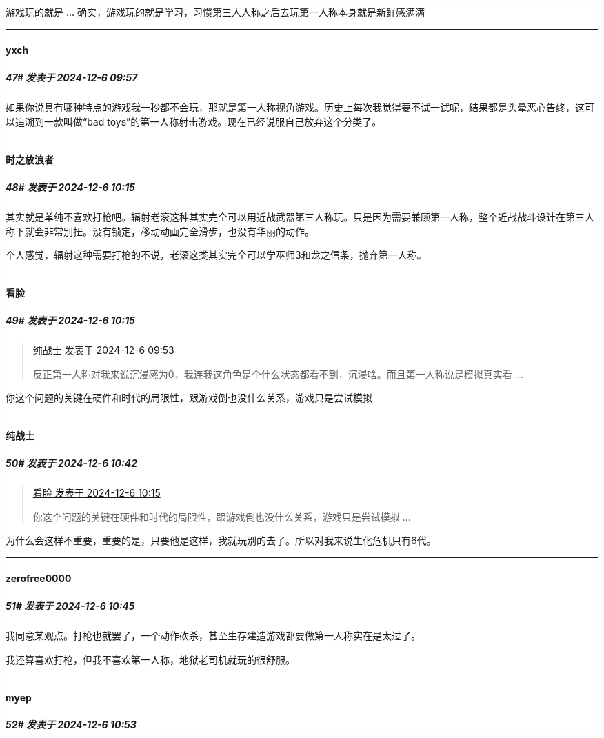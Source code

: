 游戏玩的就是 ...</blockquote>
确实，游戏玩的就是学习，习惯第三人人称之后去玩第一人称本身就是新鲜感满满

*****

####  yxch  
##### 47#       发表于 2024-12-6 09:57

如果你说具有哪种特点的游戏我一秒都不会玩，那就是第一人称视角游戏。历史上每次我觉得要不试一试呢，结果都是头晕恶心告终，这可以追溯到一款叫做“bad toys”的第一人称射击游戏。现在已经说服自己放弃这个分类了。


*****

####  时之放浪者  
##### 48#       发表于 2024-12-6 10:15

其实就是单纯不喜欢打枪吧。辐射老滚这种其实完全可以用近战武器第三人称玩。只是因为需要兼顾第一人称，整个近战战斗设计在第三人称下就会非常别扭。没有锁定，移动动画完全滑步，也没有华丽的动作。

个人感觉，辐射这种需要打枪的不说，老滚这类其实完全可以学巫师3和龙之信条，抛弃第一人称。

*****

####  看脸  
##### 49#       发表于 2024-12-6 10:15

<blockquote><a href="httphttps://bbs.saraba1st.com/2b/forum.php?mod=redirect&amp;goto=findpost&amp;pid=66856076&amp;ptid=2209497" target="_blank">纯战士 发表于 2024-12-6 09:53</a>

反正第一人称对我来说沉浸感为0，我连我这角色是个什么状态都看不到，沉浸啥。而且第一人称说是模拟真实看 ...</blockquote>
你这个问题的关键在硬件和时代的局限性，跟游戏倒也没什么关系，游戏只是尝试模拟


*****

####  纯战士  
##### 50#       发表于 2024-12-6 10:42

<blockquote><a href="httphttps://bbs.saraba1st.com/2b/forum.php?mod=redirect&amp;goto=findpost&amp;pid=66856294&amp;ptid=2209497" target="_blank">看脸 发表于 2024-12-6 10:15</a>

你这个问题的关键在硬件和时代的局限性，跟游戏倒也没什么关系，游戏只是尝试模拟 ...</blockquote>
为什么会这样不重要，重要的是，只要他是这样，我就玩别的去了。所以对我来说生化危机只有6代。

*****

####  zerofree0000  
##### 51#       发表于 2024-12-6 10:45

我同意某观点。打枪也就罢了，一个动作砍杀，甚至生存建造游戏都要做第一人称实在是太过了。

我还算喜欢打枪，但我不喜欢第一人称，地狱老司机就玩的很舒服。


*****

####  myep  
##### 52#       发表于 2024-12-6 10:53
